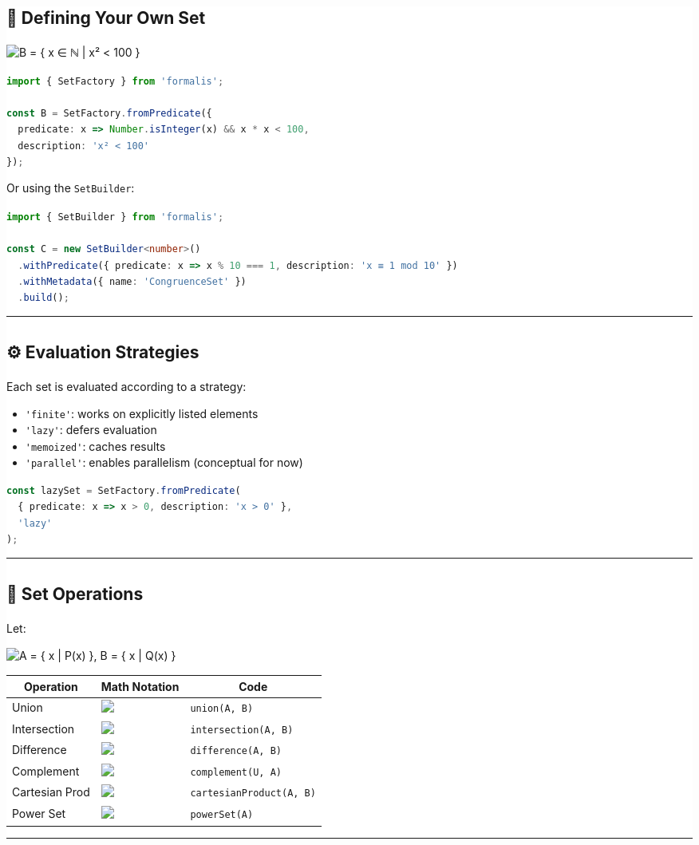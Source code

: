
## 🧩 Defining Your Own Set

<img src="https://latex.codecogs.com/svg.image?B%20%3D%20%5C%7B%20x%20%5Cin%20%5Cmathbb%7BN%7D%20%7C%20x%5E2%20%3C%20100%20%5C%7D" alt="B = { x ∈ ℕ | x² < 100 }" width="300" />

```ts
import { SetFactory } from 'formalis';

const B = SetFactory.fromPredicate({
  predicate: x => Number.isInteger(x) && x * x < 100,
  description: 'x² < 100'
});
```

Or using the `SetBuilder`:

```ts
import { SetBuilder } from 'formalis';

const C = new SetBuilder<number>()
  .withPredicate({ predicate: x => x % 10 === 1, description: 'x ≡ 1 mod 10' })
  .withMetadata({ name: 'CongruenceSet' })
  .build();
```

---

## ⚙️ Evaluation Strategies

Each set is evaluated according to a strategy:

- `'finite'`: works on explicitly listed elements
- `'lazy'`: defers evaluation
- `'memoized'`: caches results
- `'parallel'`: enables parallelism (conceptual for now)

```ts
const lazySet = SetFactory.fromPredicate(
  { predicate: x => x > 0, description: 'x > 0' },
  'lazy'
);
```

---

## 🔀 Set Operations

Let:

<img src="https://latex.codecogs.com/svg.image?A%20%3D%20%5C%7B%20x%20%7C%20P%28x%29%20%5C%7D%2C%20%5Cquad%20B%20%3D%20%5C%7B%20x%20%7C%20Q%28x%29%20%5C%7D" alt="A = { x | P(x) }, B = { x | Q(x) }" width="300" />

| Operation      | Math Notation | Code                          |
|----------------|----------------|-------------------------------|
| Union          | <img src="https://latex.codecogs.com/svg.image?A%20%5Ccup%20B" width="80"/> | `union(A, B)` |
| Intersection   | <img src="https://latex.codecogs.com/svg.image?A%20%5Ccap%20B" width="80"/> | `intersection(A, B)` |
| Difference     | <img src="https://latex.codecogs.com/svg.image?A%20%5Csetminus%20B" width="80"/> | `difference(A, B)` |
| Complement     | <img src="https://latex.codecogs.com/svg.image?U%20%5Csetminus%20A" width="75"/> | `complement(U, A)` |
| Cartesian Prod | <img src="https://latex.codecogs.com/svg.image?A%20%5Ctimes%20B" width="80"/> | `cartesianProduct(A, B)` |
| Power Set      | <img src="https://latex.codecogs.com/svg.image?%5Cmathcal%7BP%7D%28A%29" width="70"/> | `powerSet(A)` |

---